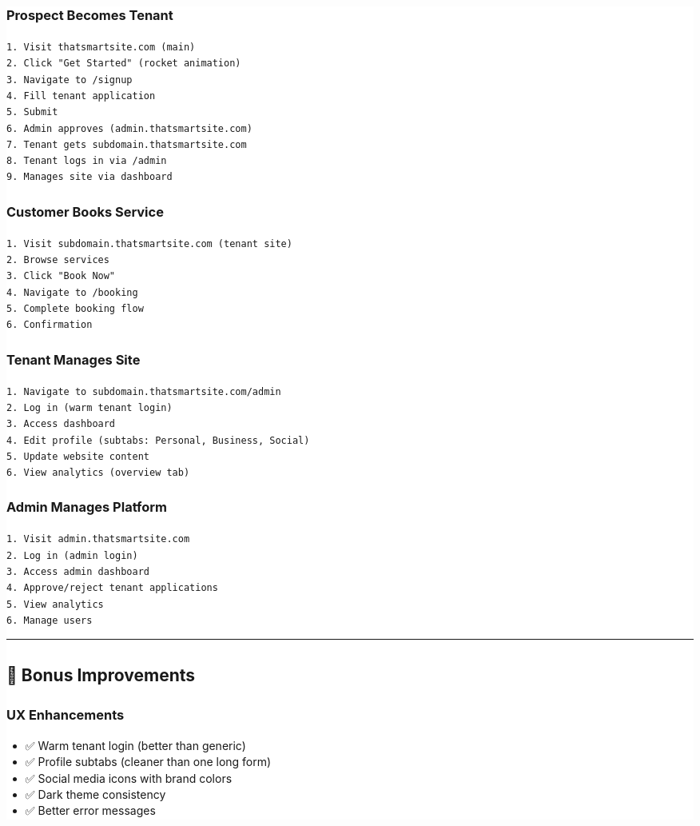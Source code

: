 ### Prospect Becomes Tenant
```
1. Visit thatsmartsite.com (main)
2. Click "Get Started" (rocket animation)
3. Navigate to /signup
4. Fill tenant application
5. Submit
6. Admin approves (admin.thatsmartsite.com)
7. Tenant gets subdomain.thatsmartsite.com
8. Tenant logs in via /admin
9. Manages site via dashboard
```

### Customer Books Service
```
1. Visit subdomain.thatsmartsite.com (tenant site)
2. Browse services
3. Click "Book Now"
4. Navigate to /booking
5. Complete booking flow
6. Confirmation
```

### Tenant Manages Site
```
1. Navigate to subdomain.thatsmartsite.com/admin
2. Log in (warm tenant login)
3. Access dashboard
4. Edit profile (subtabs: Personal, Business, Social)
5. Update website content
6. View analytics (overview tab)
```

### Admin Manages Platform
```
1. Visit admin.thatsmartsite.com
2. Log in (admin login)
3. Access admin dashboard
4. Approve/reject tenant applications
5. View analytics
6. Manage users
```

---

## 🎁 Bonus Improvements

### UX Enhancements
- ✅ Warm tenant login (better than generic)
- ✅ Profile subtabs (cleaner than one long form)
- ✅ Social media icons with brand colors
- ✅ Dark theme consistency
- ✅ Better error messages
